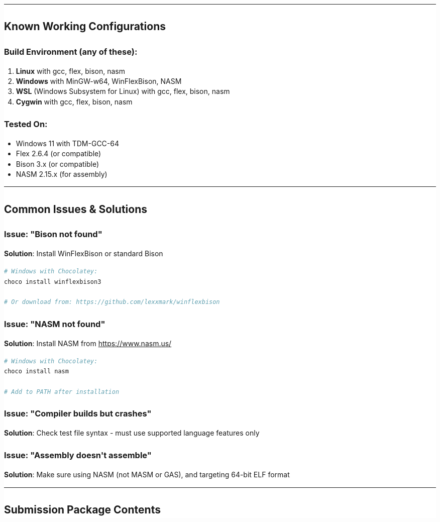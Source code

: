 ```asm
```

---

## Known Working Configurations

### Build Environment (any of these):
1. **Linux** with gcc, flex, bison, nasm
2. **Windows** with MinGW-w64, WinFlexBison, NASM
3. **WSL** (Windows Subsystem for Linux) with gcc, flex, bison, nasm
4. **Cygwin** with gcc, flex, bison, nasm

### Tested On:
- Windows 11 with TDM-GCC-64
- Flex 2.6.4 (or compatible)
- Bison 3.x (or compatible)
- NASM 2.15.x (for assembly)

---

## Common Issues & Solutions

### Issue: "Bison not found"
**Solution**: Install WinFlexBison or standard Bison
```bash
# Windows with Chocolatey:
choco install winflexbison3

# Or download from: https://github.com/lexxmark/winflexbison
```

### Issue: "NASM not found"
**Solution**: Install NASM from https://www.nasm.us/
```bash
# Windows with Chocolatey:
choco install nasm

# Add to PATH after installation
```

### Issue: "Compiler builds but crashes"
**Solution**: Check test file syntax - must use supported language features only

### Issue: "Assembly doesn't assemble"
**Solution**: Make sure using NASM (not MASM or GAS), and targeting 64-bit ELF format

---

## Submission Package Contents
